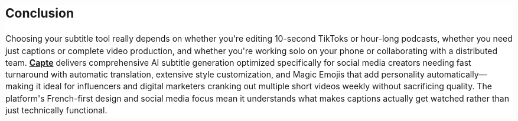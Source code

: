 ## Conclusion

Choosing your subtitle tool really depends on whether you're editing 10-second TikToks or hour-long podcasts, whether you need just captions or complete video production, and whether you're working solo on your phone or collaborating with a distributed team. **[Capte](https://getcapte.com)** delivers comprehensive AI subtitle generation optimized specifically for social media creators needing fast turnaround with automatic translation, extensive style customization, and Magic Emojis that add personality automatically—making it ideal for influencers and digital marketers cranking out multiple short videos weekly without sacrificing quality. The platform's French-first design and social media focus mean it understands what makes captions actually get watched rather than just technically functional.
